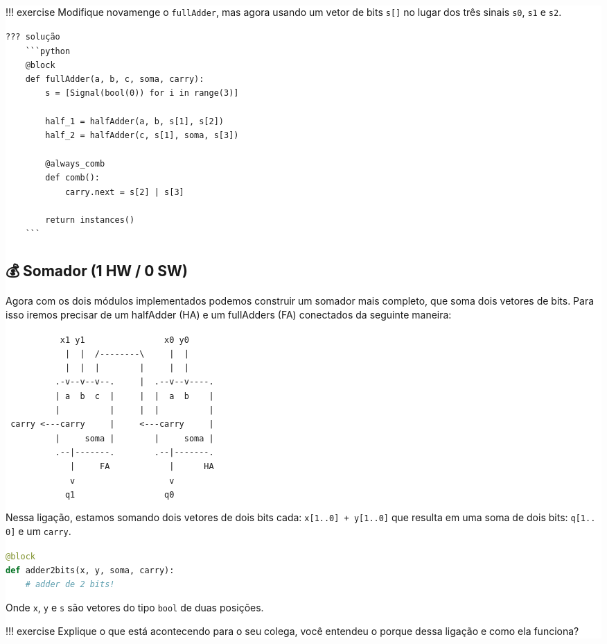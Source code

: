 !!! exercise
    Modifique novamenge o `fullAdder`, mas agora usando um vetor de bits `s[]` no lugar dos três sinais `s0`, `s1` e `s2`.
    
    ??? solução
        ```python
        @block
        def fullAdder(a, b, c, soma, carry):
            s = [Signal(bool(0)) for i in range(3)]

            half_1 = halfAdder(a, b, s[1], s[2]) 
            half_2 = halfAdder(c, s[1], soma, s[3])

            @always_comb
            def comb():
                carry.next = s[2] | s[3]

            return instances()
        ```

## 💰 Somador (1 HW / 0 SW)

Agora com os dois módulos implementados podemos construir um somador mais completo, que soma dois vetores de bits. Para isso iremos precisar de um halfAdder (HA) e um fullAdders (FA) conectados da seguinte maneira:

```
           x1 y1                x0 y0
            |  |  /--------\     |  |
            |  |  |        |     |  |
          .-v--v--v--.     |  .--v--v----.
          | a  b  c  |     |  |  a  b    |
          |          |     |  |          |
 carry <---carry     |     <---carry     |
          |     soma |        |     soma |
          .--|-------.        .--|-------.
             |     FA            |      HA
             v                   v
            q1                  q0
```

Nessa ligação, estamos somando dois vetores de dois bits cada: `x[1..0] + y[1..0]` que resulta em uma soma de dois bits: `q[1..0]` e um `carry`.

``` py
@block
def adder2bits(x, y, soma, carry):
    # adder de 2 bits!
```

Onde `x`, `y` e `s` são vetores do tipo `bool` de duas posições.

!!! exercise
    Explique o que está acontecendo para o seu colega, você entendeu o porque dessa ligação e como ela funciona? 
